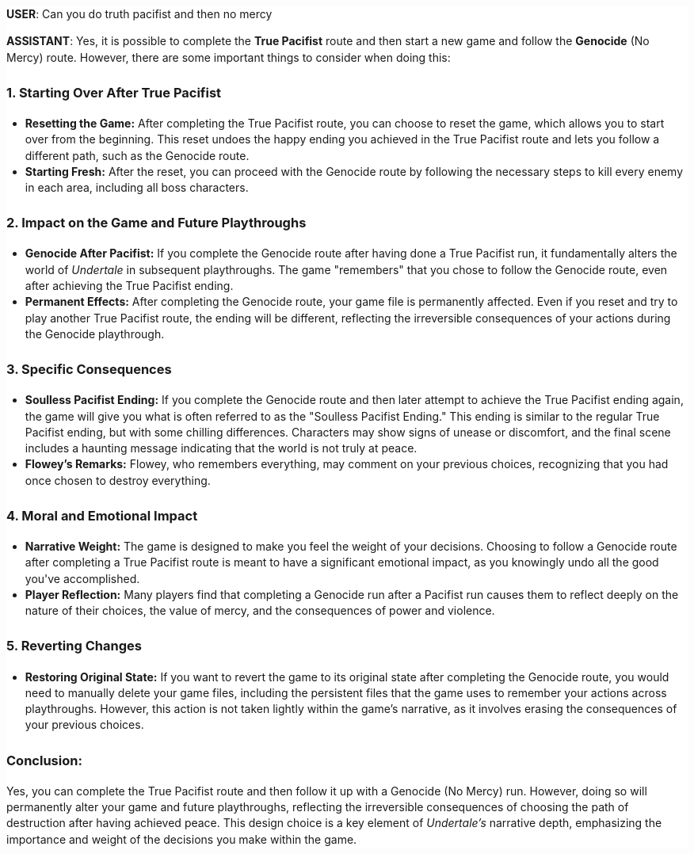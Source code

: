 **USER**: Can you do truth pacifist and then no mercy

**ASSISTANT**: Yes, it is possible to complete the **True Pacifist** route and then start a new game and follow the **Genocide** (No Mercy) route. However, there are some important things to consider when doing this:

### 1. **Starting Over After True Pacifist**
   - **Resetting the Game:** After completing the True Pacifist route, you can choose to reset the game, which allows you to start over from the beginning. This reset undoes the happy ending you achieved in the True Pacifist route and lets you follow a different path, such as the Genocide route.
   - **Starting Fresh:** After the reset, you can proceed with the Genocide route by following the necessary steps to kill every enemy in each area, including all boss characters.

### 2. **Impact on the Game and Future Playthroughs**
   - **Genocide After Pacifist:** If you complete the Genocide route after having done a True Pacifist run, it fundamentally alters the world of *Undertale* in subsequent playthroughs. The game "remembers" that you chose to follow the Genocide route, even after achieving the True Pacifist ending.
   - **Permanent Effects:** After completing the Genocide route, your game file is permanently affected. Even if you reset and try to play another True Pacifist route, the ending will be different, reflecting the irreversible consequences of your actions during the Genocide playthrough.

### 3. **Specific Consequences**
   - **Soulless Pacifist Ending:** If you complete the Genocide route and then later attempt to achieve the True Pacifist ending again, the game will give you what is often referred to as the "Soulless Pacifist Ending." This ending is similar to the regular True Pacifist ending, but with some chilling differences. Characters may show signs of unease or discomfort, and the final scene includes a haunting message indicating that the world is not truly at peace.
   - **Flowey’s Remarks:** Flowey, who remembers everything, may comment on your previous choices, recognizing that you had once chosen to destroy everything.

### 4. **Moral and Emotional Impact**
   - **Narrative Weight:** The game is designed to make you feel the weight of your decisions. Choosing to follow a Genocide route after completing a True Pacifist route is meant to have a significant emotional impact, as you knowingly undo all the good you've accomplished.
   - **Player Reflection:** Many players find that completing a Genocide run after a Pacifist run causes them to reflect deeply on the nature of their choices, the value of mercy, and the consequences of power and violence.

### 5. **Reverting Changes**
   - **Restoring Original State:** If you want to revert the game to its original state after completing the Genocide route, you would need to manually delete your game files, including the persistent files that the game uses to remember your actions across playthroughs. However, this action is not taken lightly within the game’s narrative, as it involves erasing the consequences of your previous choices.

### Conclusion:
Yes, you can complete the True Pacifist route and then follow it up with a Genocide (No Mercy) run. However, doing so will permanently alter your game and future playthroughs, reflecting the irreversible consequences of choosing the path of destruction after having achieved peace. This design choice is a key element of *Undertale’s* narrative depth, emphasizing the importance and weight of the decisions you make within the game.
